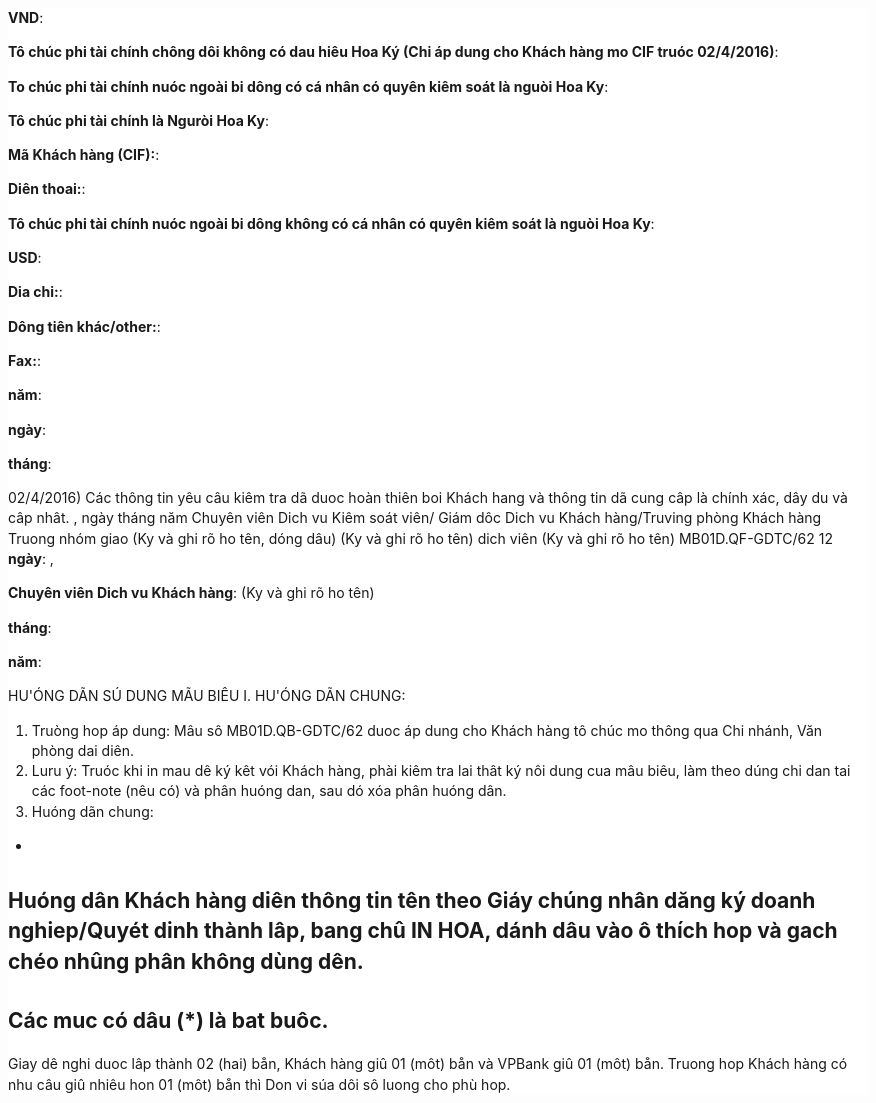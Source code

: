 **VND**: 

**Tô chúc phi tài chính chông dôi không có dau hiêu Hoa Ký (Chi áp dung cho Khách hàng mo CIF truóc 02/4/2016)**: 

**To chúc phi tài chính nuóc ngoài bi dông có cá nhân có quyên kiêm soát là nguòi Hoa Ky**: 

**Tô chúc phi tài chính là Nguròi Hoa Ky**: 

**Mã Khách hàng (CIF):**: 

**Diên thoai:**: 

**Tô chúc phi tài chính nuóc ngoài bi dông không có cá nhân có quyên kiêm soát là nguòi Hoa Ky**: 

**USD**: 

**Dia chi:**: 

**Dông tiên khác/other:**: 

**Fax:**: 

**năm**: 

**ngày**: 

**tháng**: 

02/4/2016)
Các thông tin yêu câu kiêm tra dã duoc hoàn thiên boi Khách hang và thông tin dã cung câp là chính xác,
dây du và câp nhât.
, ngày
tháng
năm
Chuyên viên Dich vu
Kiêm soát viên/
Giám dôc Dich vu Khách hàng/Truving phòng
Khách hàng
Truong nhóm giao
(Ky và ghi rõ ho tên, dóng dâu)
(Ky và ghi rõ ho tên)
dich viên
(Ky và ghi rõ ho tên)
MB01D.QF-GDTC/62
12
**ngày**: ,

**Chuyên viên Dich vu Khách hàng**: (Ky và ghi rõ ho tên)

**tháng**: 

**năm**: 

HU'ÓNG DÃN SÚ DUNG MÃU BIÊU
I. HU'ÓNG DÃN CHUNG:
1. Truòng hop áp dung: Mâu sô MB01D.QB-GDTC/62 duoc áp dung cho Khách hàng tô chúc mo thông qua
Chi nhánh, Văn phòng dai diên.
2. Luru ý: Truóc khi in mau dê ký kêt vói Khách hàng, phài kiêm tra lai thât ký nôi dung cua mâu biêu, làm theo
dúng chi dan tai các foot-note (nêu có) và phân huóng dan, sau dó xóa phân huóng dân.
3. Huóng dãn chung:
-
Huóng dân Khách hàng diên thông tin tên theo Giáy chúng nhân dăng ký doanh nghiep/Quyét dinh
thành lâp, bang chû IN HOA, dánh dâu vào ô thích hop và gach chéo nhûng phân không dùng dên.
-
Các muc có dâu (*) là bat buôc.
-
Giay dê nghi duoc lâp thành 02 (hai) bån, Khách hàng giû 01 (môt) bån và VPBank giû 01 (môt) bån.
Truong hop Khách hàng có nhu câu giû nhiêu hon 01 (môt) bån thì Don vi súa dôi sô luong cho phù
hop.